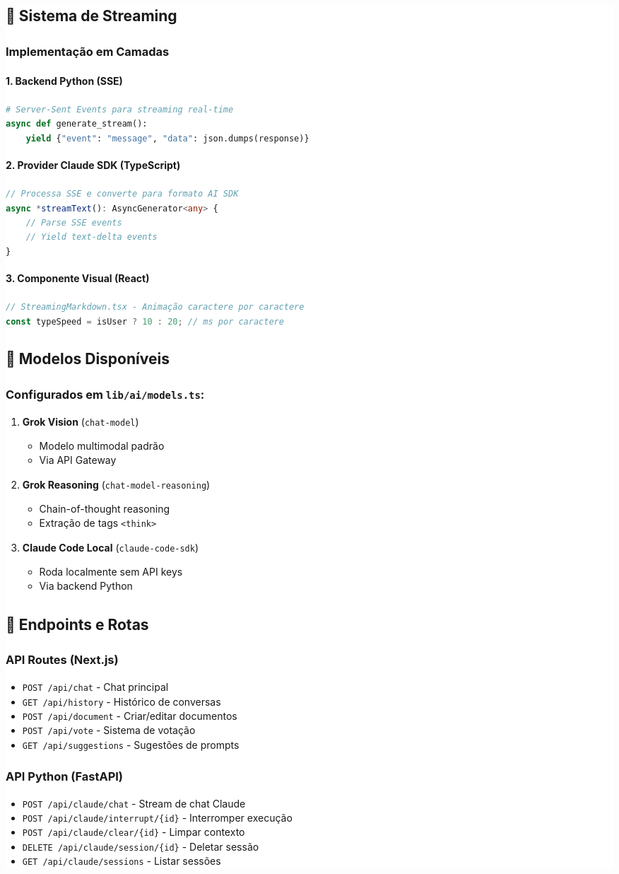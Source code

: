 ## 💬 Sistema de Streaming

### Implementação em Camadas

#### 1. Backend Python (SSE)
```python
# Server-Sent Events para streaming real-time
async def generate_stream():
    yield {"event": "message", "data": json.dumps(response)}
```

#### 2. Provider Claude SDK (TypeScript)
```typescript
// Processa SSE e converte para formato AI SDK
async *streamText(): AsyncGenerator<any> {
    // Parse SSE events
    // Yield text-delta events
}
```

#### 3. Componente Visual (React)
```typescript
// StreamingMarkdown.tsx - Animação caractere por caractere
const typeSpeed = isUser ? 10 : 20; // ms por caractere
```

## 🎯 Modelos Disponíveis

### Configurados em `lib/ai/models.ts`:
1. **Grok Vision** (`chat-model`)
   - Modelo multimodal padrão
   - Via API Gateway

2. **Grok Reasoning** (`chat-model-reasoning`)
   - Chain-of-thought reasoning
   - Extração de tags `<think>`

3. **Claude Code Local** (`claude-code-sdk`)
   - Roda localmente sem API keys
   - Via backend Python

## 📡 Endpoints e Rotas

### API Routes (Next.js)
- `POST /api/chat` - Chat principal
- `GET /api/history` - Histórico de conversas
- `POST /api/document` - Criar/editar documentos
- `POST /api/vote` - Sistema de votação
- `GET /api/suggestions` - Sugestões de prompts

### API Python (FastAPI)
- `POST /api/claude/chat` - Stream de chat Claude
- `POST /api/claude/interrupt/{id}` - Interromper execução
- `POST /api/claude/clear/{id}` - Limpar contexto
- `DELETE /api/claude/session/{id}` - Deletar sessão
- `GET /api/claude/sessions` - Listar sessões
